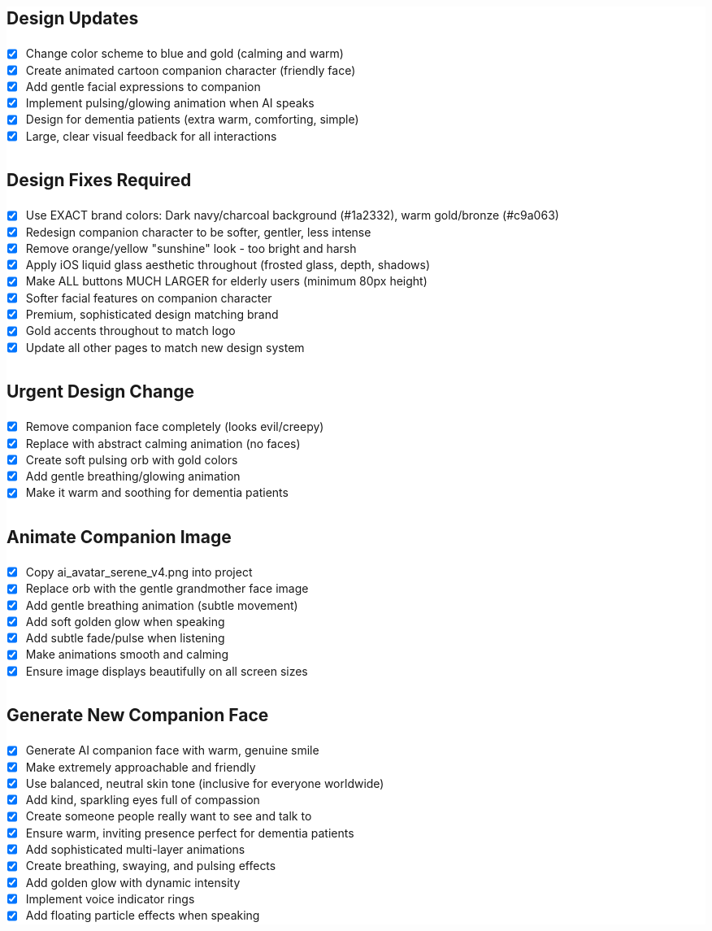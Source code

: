 ## Design Updates
- [x] Change color scheme to blue and gold (calming and warm)
- [x] Create animated cartoon companion character (friendly face)
- [x] Add gentle facial expressions to companion
- [x] Implement pulsing/glowing animation when AI speaks
- [x] Design for dementia patients (extra warm, comforting, simple)
- [x] Large, clear visual feedback for all interactions

## Design Fixes Required
- [x] Use EXACT brand colors: Dark navy/charcoal background (#1a2332), warm gold/bronze (#c9a063)
- [x] Redesign companion character to be softer, gentler, less intense
- [x] Remove orange/yellow "sunshine" look - too bright and harsh
- [x] Apply iOS liquid glass aesthetic throughout (frosted glass, depth, shadows)
- [x] Make ALL buttons MUCH LARGER for elderly users (minimum 80px height)
- [x] Softer facial features on companion character
- [x] Premium, sophisticated design matching brand
- [x] Gold accents throughout to match logo
- [x] Update all other pages to match new design system

## Urgent Design Change
- [x] Remove companion face completely (looks evil/creepy)
- [x] Replace with abstract calming animation (no faces)
- [x] Create soft pulsing orb with gold colors
- [x] Add gentle breathing/glowing animation
- [x] Make it warm and soothing for dementia patients

## Animate Companion Image
- [x] Copy ai_avatar_serene_v4.png into project
- [x] Replace orb with the gentle grandmother face image
- [x] Add gentle breathing animation (subtle movement)
- [x] Add soft golden glow when speaking
- [x] Add subtle fade/pulse when listening
- [x] Make animations smooth and calming
- [x] Ensure image displays beautifully on all screen sizes

## Generate New Companion Face
- [x] Generate AI companion face with warm, genuine smile
- [x] Make extremely approachable and friendly
- [x] Use balanced, neutral skin tone (inclusive for everyone worldwide)
- [x] Add kind, sparkling eyes full of compassion
- [x] Create someone people really want to see and talk to
- [x] Ensure warm, inviting presence perfect for dementia patients
- [x] Add sophisticated multi-layer animations
- [x] Create breathing, swaying, and pulsing effects
- [x] Add golden glow with dynamic intensity
- [x] Implement voice indicator rings
- [x] Add floating particle effects when speaking
